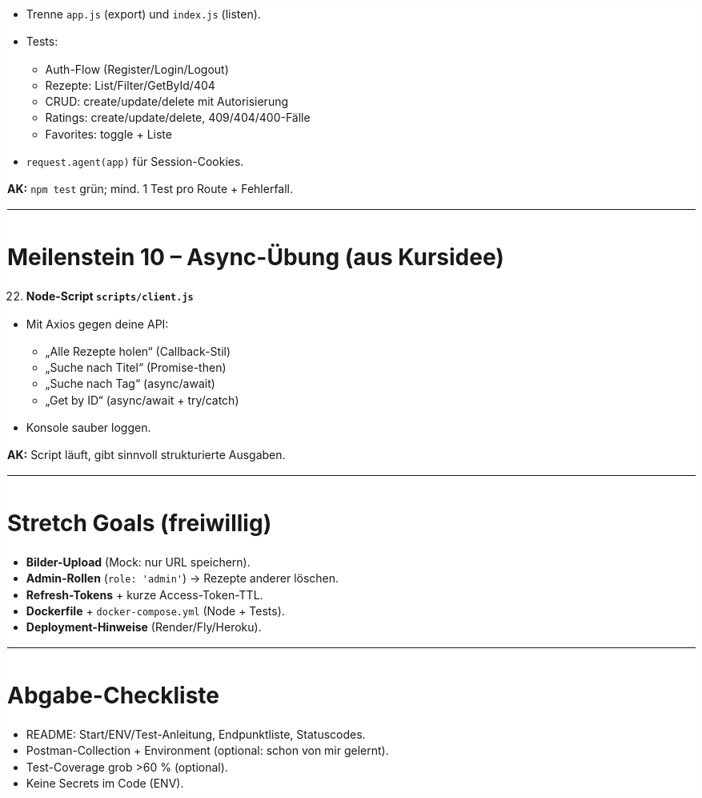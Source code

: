 -   Trenne `app.js` (export) und `index.js` (listen).
-   Tests:

    -   Auth-Flow (Register/Login/Logout)
    -   Rezepte: List/Filter/GetById/404
    -   CRUD: create/update/delete mit Autorisierung
    -   Ratings: create/update/delete, 409/404/400-Fälle
    -   Favorites: toggle + Liste

-   `request.agent(app)` für Session-Cookies.

**AK:** `npm test` grün; mind. 1 Test pro Route + Fehlerfall.

---

# Meilenstein 10 – Async-Übung (aus Kursidee)

22. **Node-Script `scripts/client.js`**

-   Mit Axios gegen deine API:

    -   „Alle Rezepte holen“ (Callback-Stil)
    -   „Suche nach Titel“ (Promise-then)
    -   „Suche nach Tag“ (async/await)
    -   „Get by ID“ (async/await + try/catch)

-   Konsole sauber loggen.

**AK:** Script läuft, gibt sinnvoll strukturierte Ausgaben.

---

# Stretch Goals (freiwillig)

-   **Bilder-Upload** (Mock: nur URL speichern).
-   **Admin-Rollen** (`role: 'admin'`) → Rezepte anderer löschen.
-   **Refresh-Tokens** + kurze Access-Token-TTL.
-   **Dockerfile** + `docker-compose.yml` (Node + Tests).
-   **Deployment-Hinweise** (Render/Fly/Heroku).

---

# Abgabe-Checkliste

-   README: Start/ENV/Test-Anleitung, Endpunktliste, Statuscodes.
-   Postman-Collection + Environment (optional: schon von mir gelernt).
-   Test-Coverage grob >60 % (optional).
-   Keine Secrets im Code (ENV).
